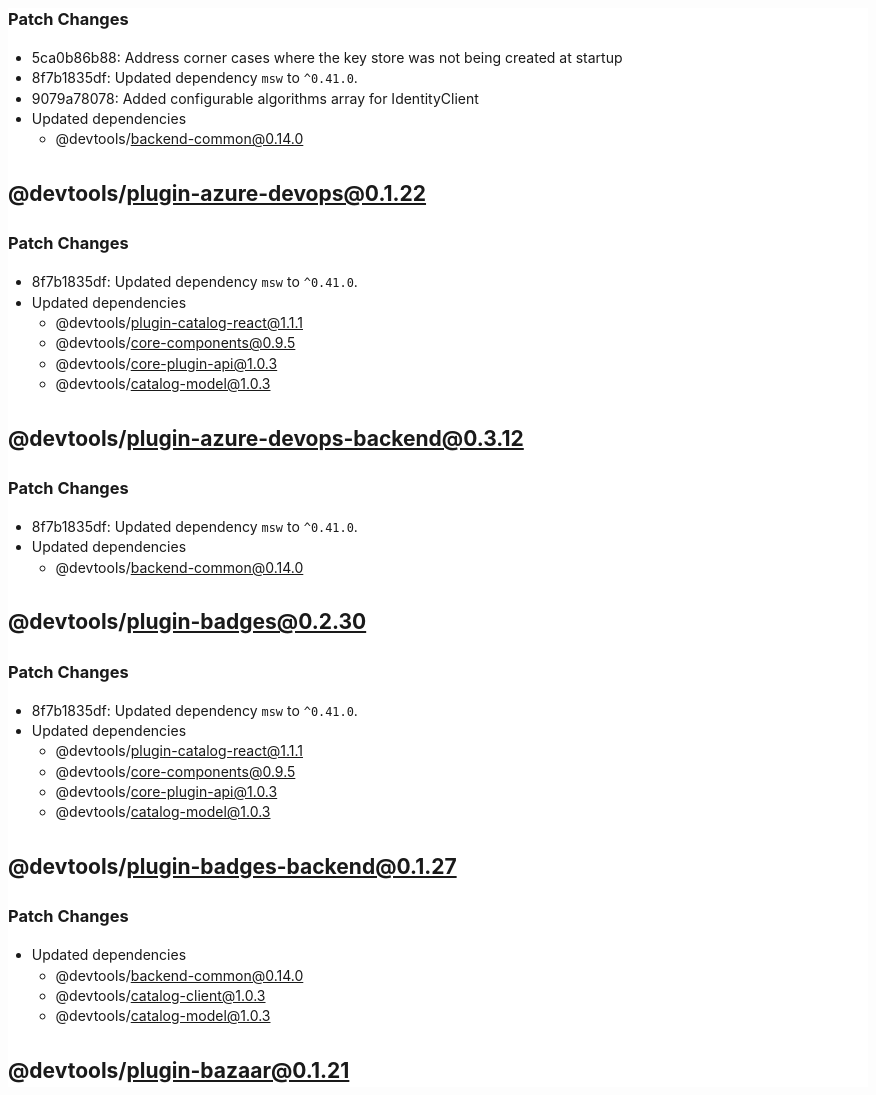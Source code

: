 ### Patch Changes

- 5ca0b86b88: Address corner cases where the key store was not being created at startup
- 8f7b1835df: Updated dependency `msw` to `^0.41.0`.
- 9079a78078: Added configurable algorithms array for IdentityClient
- Updated dependencies
  - @devtools/backend-common@0.14.0

## @devtools/plugin-azure-devops@0.1.22

### Patch Changes

- 8f7b1835df: Updated dependency `msw` to `^0.41.0`.
- Updated dependencies
  - @devtools/plugin-catalog-react@1.1.1
  - @devtools/core-components@0.9.5
  - @devtools/core-plugin-api@1.0.3
  - @devtools/catalog-model@1.0.3

## @devtools/plugin-azure-devops-backend@0.3.12

### Patch Changes

- 8f7b1835df: Updated dependency `msw` to `^0.41.0`.
- Updated dependencies
  - @devtools/backend-common@0.14.0

## @devtools/plugin-badges@0.2.30

### Patch Changes

- 8f7b1835df: Updated dependency `msw` to `^0.41.0`.
- Updated dependencies
  - @devtools/plugin-catalog-react@1.1.1
  - @devtools/core-components@0.9.5
  - @devtools/core-plugin-api@1.0.3
  - @devtools/catalog-model@1.0.3

## @devtools/plugin-badges-backend@0.1.27

### Patch Changes

- Updated dependencies
  - @devtools/backend-common@0.14.0
  - @devtools/catalog-client@1.0.3
  - @devtools/catalog-model@1.0.3

## @devtools/plugin-bazaar@0.1.21
